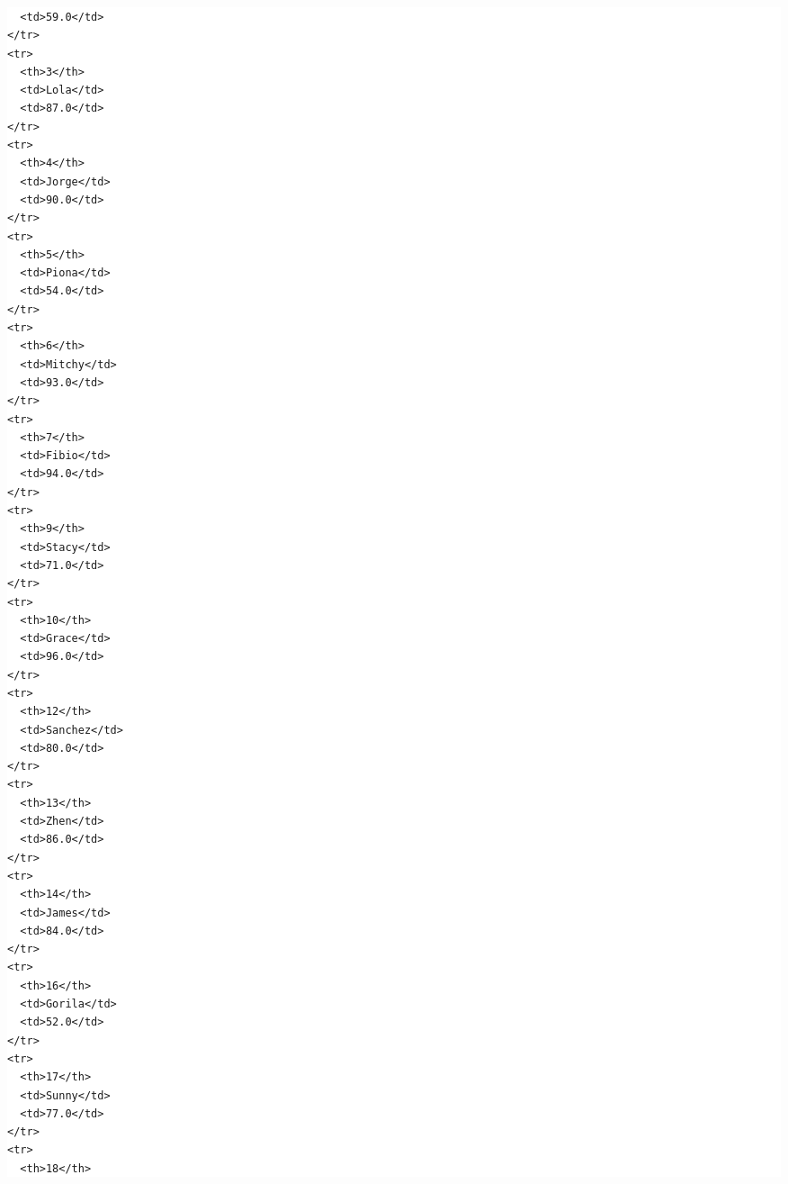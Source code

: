       <td>59.0</td>
    </tr>
    <tr>
      <th>3</th>
      <td>Lola</td>
      <td>87.0</td>
    </tr>
    <tr>
      <th>4</th>
      <td>Jorge</td>
      <td>90.0</td>
    </tr>
    <tr>
      <th>5</th>
      <td>Piona</td>
      <td>54.0</td>
    </tr>
    <tr>
      <th>6</th>
      <td>Mitchy</td>
      <td>93.0</td>
    </tr>
    <tr>
      <th>7</th>
      <td>Fibio</td>
      <td>94.0</td>
    </tr>
    <tr>
      <th>9</th>
      <td>Stacy</td>
      <td>71.0</td>
    </tr>
    <tr>
      <th>10</th>
      <td>Grace</td>
      <td>96.0</td>
    </tr>
    <tr>
      <th>12</th>
      <td>Sanchez</td>
      <td>80.0</td>
    </tr>
    <tr>
      <th>13</th>
      <td>Zhen</td>
      <td>86.0</td>
    </tr>
    <tr>
      <th>14</th>
      <td>James</td>
      <td>84.0</td>
    </tr>
    <tr>
      <th>16</th>
      <td>Gorila</td>
      <td>52.0</td>
    </tr>
    <tr>
      <th>17</th>
      <td>Sunny</td>
      <td>77.0</td>
    </tr>
    <tr>
      <th>18</th>